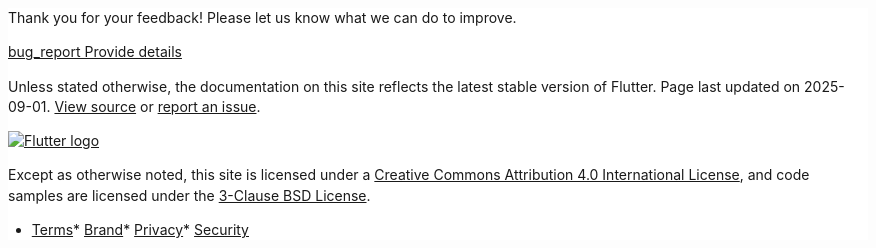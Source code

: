 Thank you for your feedback! Please let us know what we can do to improve.

 [bug\_report Provide details](https://github.com/flutter/website/issues/new?template=1_page_issue.yml&&page-url=https://docs.flutter.dev/get-started/fundamentals/user-input/&page-source=https://github.com/flutter/website/tree/main/src/content/get-started/fundamentals/user-input.md)

Unless stated otherwise, the documentation on this site reflects the latest stable version of Flutter. Page last updated on 2025-09-01. [View source](https://github.com/flutter/website/tree/main/src/content/get-started/fundamentals/user-input.md) or [report an issue](https://github.com/flutter/website/issues/new?template=1_page_issue.yml&&page-url=https://docs.flutter.dev/get-started/fundamentals/user-input/&page-source=https://github.com/flutter/website/tree/main/src/content/get-started/fundamentals/user-input.md "Report an issue with this page").

[![Flutter logo](/assets/images/branding/flutter/logo+text/horizontal/white.svg)](https://flutter.dev)

Except as otherwise noted, this site is licensed under a [Creative Commons Attribution 4.0 International License](https://creativecommons.org/licenses/by/4.0/), and code samples are licensed under the [3-Clause BSD License](https://opensource.org/licenses/BSD-3-Clause).

* [Terms](/tos "Terms of use")* [Brand](/brand "Brand usage guidelines")* [Privacy](https://policies.google.com/privacy "Privacy policy")* [Security](/security "Security philosophy and practices")

   